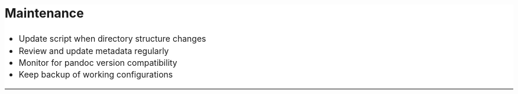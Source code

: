 ## Maintenance
- Update script when directory structure changes
- Review and update metadata regularly
- Monitor for pandoc version compatibility
- Keep backup of working configurations

---

